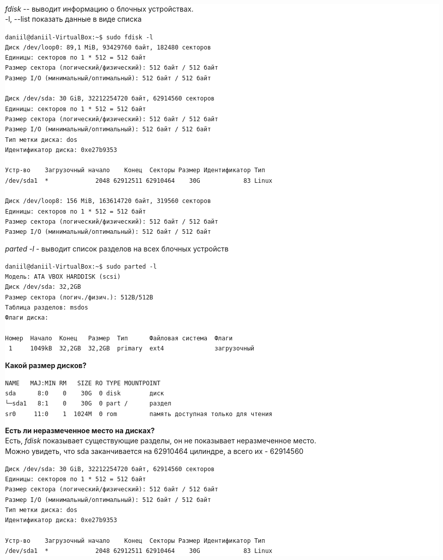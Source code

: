 *fdisk* -- выводит информацию о блочных устройствах.  
-l, --list           показать данные в виде списка  
```
daniil@daniil-VirtualBox:~$ sudo fdisk -l 
Диск /dev/loop0: 89,1 MiB, 93429760 байт, 182480 секторов
Единицы: секторов по 1 * 512 = 512 байт
Размер сектора (логический/физический): 512 байт / 512 байт
Размер I/O (минимальный/оптимальный): 512 байт / 512 байт

Диск /dev/sda: 30 GiB, 32212254720 байт, 62914560 секторов
Единицы: секторов по 1 * 512 = 512 байт
Размер сектора (логический/физический): 512 байт / 512 байт
Размер I/O (минимальный/оптимальный): 512 байт / 512 байт
Тип метки диска: dos
Идентификатор диска: 0xe27b9353

Устр-во    Загрузочный начало    Конец  Секторы Размер Идентификатор Тип
/dev/sda1  *             2048 62912511 62910464    30G            83 Linux

Диск /dev/loop8: 156 MiB, 163614720 байт, 319560 секторов
Единицы: секторов по 1 * 512 = 512 байт
Размер сектора (логический/физический): 512 байт / 512 байт
Размер I/O (минимальный/оптимальный): 512 байт / 512 байт
```





*parted -l* - выводит список разделов на всех блочных устройств  

```
daniil@daniil-VirtualBox:~$ sudo parted -l 
Модель: ATA VBOX HARDDISK (scsi)
Диск /dev/sda: 32,2GB
Размер сектора (логич./физич.): 512B/512B
Таблица разделов: msdos
Флаги диска: 

Номер  Начало  Конец   Размер  Тип      Файловая система  Флаги
 1     1049kB  32,2GB  32,2GB  primary  ext4              загрузочный
```

**Какой размер дисков?**  
```
NAME   MAJ:MIN RM   SIZE RO TYPE MOUNTPOINT
sda      8:0    0    30G  0 disk        диск  
└─sda1   8:1    0    30G  0 part /      раздел  
sr0     11:0    1  1024M  0 rom         память доступная только для чтения  
```


**Есть ли неразмеченное место на дисках?**  
Есть, *fdisk* показывает существующие разделы, он не показывает неразмеченное место.  
Можно увидеть, что sda заканчивается на 62910464 цилиндре, а всего их - 62914560  
```
Диск /dev/sda: 30 GiB, 32212254720 байт, 62914560 секторов
Единицы: секторов по 1 * 512 = 512 байт
Размер сектора (логический/физический): 512 байт / 512 байт
Размер I/O (минимальный/оптимальный): 512 байт / 512 байт
Тип метки диска: dos
Идентификатор диска: 0xe27b9353

Устр-во    Загрузочный начало    Конец  Секторы Размер Идентификатор Тип
/dev/sda1  *             2048 62912511 62910464    30G            83 Linux
```
